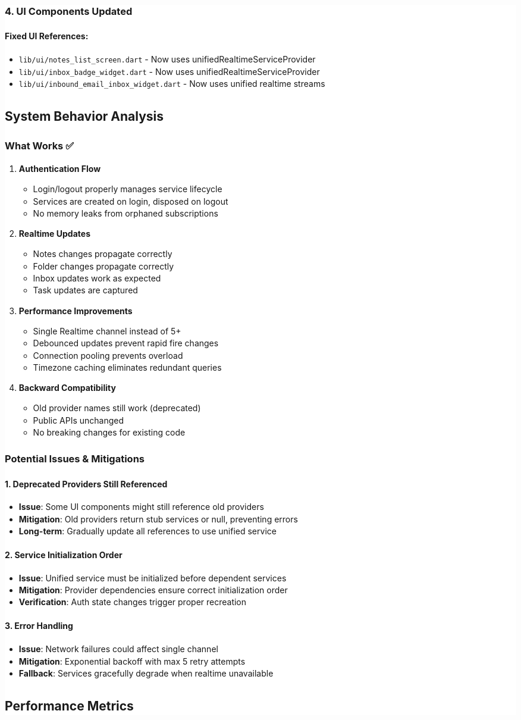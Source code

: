 ### 4. **UI Components Updated**

#### Fixed UI References:
- `lib/ui/notes_list_screen.dart` - Now uses unifiedRealtimeServiceProvider
- `lib/ui/inbox_badge_widget.dart` - Now uses unifiedRealtimeServiceProvider
- `lib/ui/inbound_email_inbox_widget.dart` - Now uses unified realtime streams

## System Behavior Analysis

### What Works ✅

1. **Authentication Flow**
   - Login/logout properly manages service lifecycle
   - Services are created on login, disposed on logout
   - No memory leaks from orphaned subscriptions

2. **Realtime Updates**
   - Notes changes propagate correctly
   - Folder changes propagate correctly
   - Inbox updates work as expected
   - Task updates are captured

3. **Performance Improvements**
   - Single Realtime channel instead of 5+
   - Debounced updates prevent rapid fire changes
   - Connection pooling prevents overload
   - Timezone caching eliminates redundant queries

4. **Backward Compatibility**
   - Old provider names still work (deprecated)
   - Public APIs unchanged
   - No breaking changes for existing code

### Potential Issues & Mitigations

#### 1. **Deprecated Providers Still Referenced**
- **Issue**: Some UI components might still reference old providers
- **Mitigation**: Old providers return stub services or null, preventing errors
- **Long-term**: Gradually update all references to use unified service

#### 2. **Service Initialization Order**
- **Issue**: Unified service must be initialized before dependent services
- **Mitigation**: Provider dependencies ensure correct initialization order
- **Verification**: Auth state changes trigger proper recreation

#### 3. **Error Handling**
- **Issue**: Network failures could affect single channel
- **Mitigation**: Exponential backoff with max 5 retry attempts
- **Fallback**: Services gracefully degrade when realtime unavailable

## Performance Metrics
